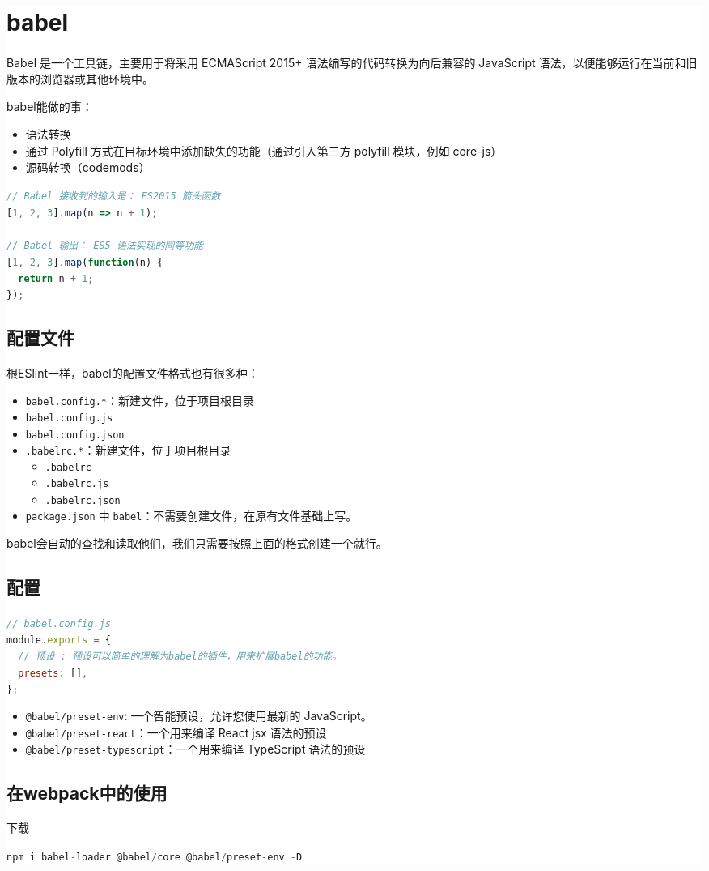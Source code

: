 # babel
Babel 是一个工具链，主要用于将采用 ECMAScript 2015+ 语法编写的代码转换为向后兼容的 JavaScript 语法，以便能够运行在当前和旧版本的浏览器或其他环境中。

babel能做的事：
- 语法转换
- 通过 Polyfill 方式在目标环境中添加缺失的功能（通过引入第三方 polyfill 模块，例如 core-js）
- 源码转换（codemods）

```js
// Babel 接收到的输入是： ES2015 箭头函数
[1, 2, 3].map(n => n + 1);

// Babel 输出： ES5 语法实现的同等功能
[1, 2, 3].map(function(n) {
  return n + 1;
});
```

 ## 配置文件

 根ESlint一样，babel的配置文件格式也有很多种：

 - `babel.config.*`：新建文件，位于项目根目录
  - `babel.config.js`
  - `babel.config.json`
- `.babelrc.*`：新建文件，位于项目根目录
  - `.babelrc`
  - `.babelrc.js`
  - `.babelrc.json`
- `package.json` 中 `babel`：不需要创建文件，在原有文件基础上写。

babel会自动的查找和读取他们，我们只需要按照上面的格式创建一个就行。

## 配置

```js
// babel.config.js
module.exports = {
  // 预设 : 预设可以简单的理解为babel的插件，用来扩展babel的功能。
  presets: [],
};
```

- `@babel/preset-env`: 一个智能预设，允许您使用最新的 JavaScript。
- `@babel/preset-react`：一个用来编译 React jsx 语法的预设
- `@babel/preset-typescript`：一个用来编译 TypeScript 语法的预设

## 在webpack中的使用

下载
```js
npm i babel-loader @babel/core @babel/preset-env -D
```
